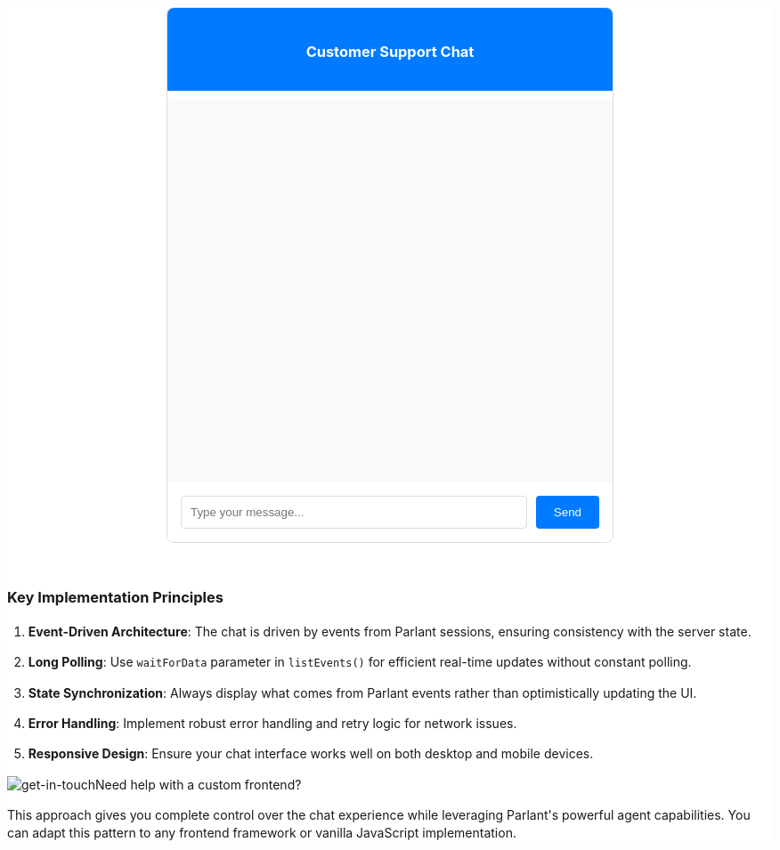 <!DOCTYPE html><html lang="en"><head>    <meta charset="UTF-8">    <meta name="viewport" content="width=device-width, initial-scale=1.0">    <title>Custom Parlant Chat</title>    <style>        .chat-container {            max-width: 500px;            margin: 50px auto;            border: 1px solid #ddd;            border-radius: 8px;            overflow: hidden;        }        .chat-header {            background: #007bff;            color: white;            padding: 15px;            text-align: center;        }        .chat-messages {            height: 400px;            padding: 15px;            overflow-y: auto;            background: #f8f9fa;        }        .message {            margin: 10px 0;            padding: 10px;            border-radius: 8px;            max-width: 80%;        }        .customer-message {            background: #007bff;            color: white;            margin-left: auto;            text-align: right;        }        .agent-message {            background: white;            border: 1px solid #ddd;        }        .human-agent-message {            background: #28a745;            color: white;        }        .chat-input {            display: flex;            padding: 15px;            background: white;        }        .chat-input input {            flex: 1;            padding: 10px;            border: 1px solid #ddd;            border-radius: 4px;            margin-right: 10px;        }        .chat-input button {            padding: 10px 20px;            background: #007bff;            color: white;            border: none;            border-radius: 4px;            cursor: pointer;        }        #chat-status {            font-style: italic;            color: #666;            padding: 5px 15px;        }    </style></head><body>    <div class="chat-container">        <div class="chat-header">            <h3>Customer Support Chat</h3>        </div>        <div id="chat-status"></div>        <div id="chat-messages" class="chat-messages"></div>        <div class="chat-input">            <input                type="text"                id="message-input"                placeholder="Type your message..."                onkeypress="handleKeyPress(event)"            />            <button onclick="sendMessage()">Send</button>        </div>    </div>    <script type="module">        import { ParlantClient } from 'https://unpkg.com/parlant-client@latest/dist/index.js';        // Initialize your custom chat        const chat = new ParlantChat('http://localhost:8800');        // Start chat session        chat.createSession('your-agent-id')            .then(sessionId => {                console.log('Chat ready!', sessionId);            })            .catch(error => {                console.error('Failed to start chat:', error);            });        // Make functions available globally        window.sendMessage = () => chat.sendUserMessage();        window.handleKeyPress = (event) => {            if (event.key === 'Enter') {                chat.sendUserMessage();            }        };    </script></body></html>

### Key Implementation Principles[​](#key-implementation-principles "Direct link to Key Implementation Principles")

1.  **Event-Driven Architecture**: The chat is driven by events from Parlant sessions, ensuring consistency with the server state.

2.  **Long Polling**: Use `waitForData` parameter in `listEvents()` for efficient real-time updates without constant polling.

3.  **State Synchronization**: Always display what comes from Parlant events rather than optimistically updating the UI.

4.  **Error Handling**: Implement robust error handling and retry logic for network issues.

5.  **Responsive Design**: Ensure your chat interface works well on both desktop and mobile devices.

![get-in-touch](/img/get-in-touch-button-icon.svg)Need help with a custom frontend?

This approach gives you complete control over the chat experience while leveraging Parlant's powerful agent capabilities. You can adapt this pattern to any frontend framework or vanilla JavaScript implementation.
